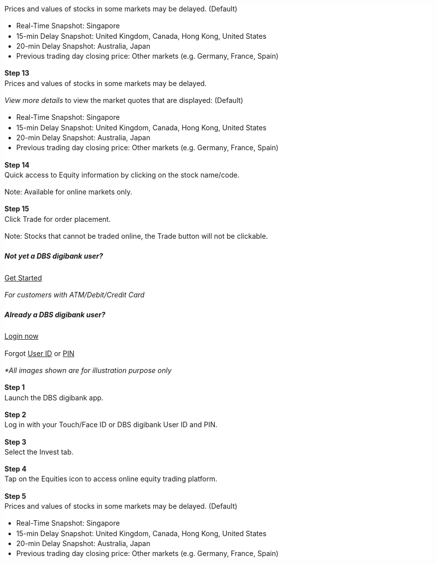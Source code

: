 Prices and values of stocks in some markets may be delayed. (Default) 

  * Real-Time Snapshot: Singapore
  * 15-min Delay Snapshot: United Kingdom, Canada, Hong Kong, United States
  * 20-min Delay Snapshot: Australia, Japan
  * Previous trading day closing price: Other markets (e.g. Germany, France, Spain)



**Step 13**  
Prices and values of stocks in some markets may be delayed.  
  
_View more details_ to view the market quotes that are displayed: (Default) 

  * Real-Time Snapshot: Singapore
  * 15-min Delay Snapshot: United Kingdom, Canada, Hong Kong, United States
  * 20-min Delay Snapshot: Australia, Japan
  * Previous trading day closing price: Other markets (e.g. Germany, France, Spain)



**Step 14**  
Quick access to Equity information by clicking on the stock name/code.  
  
Note: Available for online markets only. 

**Step 15**  
Click Trade for order placement.  
  
Note: Stocks that cannot be traded online, the Trade button will not be clickable. 

##### Not yet a DBS digibank user?

[Get Started](https://internet-banking.dbs.com.sg/ibAPL/Welcome)

_For customers with ATM/Debit/Credit Card_

##### Already a DBS digibank user?

[Login now](https://internet-banking.dbs.com.sg/IB/Welcome)

Forgot [User ID](https://www.dbs.com.sg/personal/ibanking/ibapl/ib-printuid.html) or [PIN](https://www.dbs.com.sg/personal/ibanking/ibapl/ib-resetpin.html)

_*All images shown are for illustration purpose only_

**Step 1**  
Launch the DBS digibank app. 

**Step 2**  
Log in with your Touch/Face ID or DBS digibank User ID and PIN. 

**Step 3**  
Select the Invest tab. 

**Step 4**  
Tap on the Equities icon to access online equity trading platform. 

**Step 5**  
Prices and values of stocks in some markets may be delayed. (Default) 

  * Real-Time Snapshot: Singapore
  * 15-min Delay Snapshot: United Kingdom, Canada, Hong Kong, United States
  * 20-min Delay Snapshot: Australia, Japan
  * Previous trading day closing price: Other markets (e.g. Germany, France, Spain)
